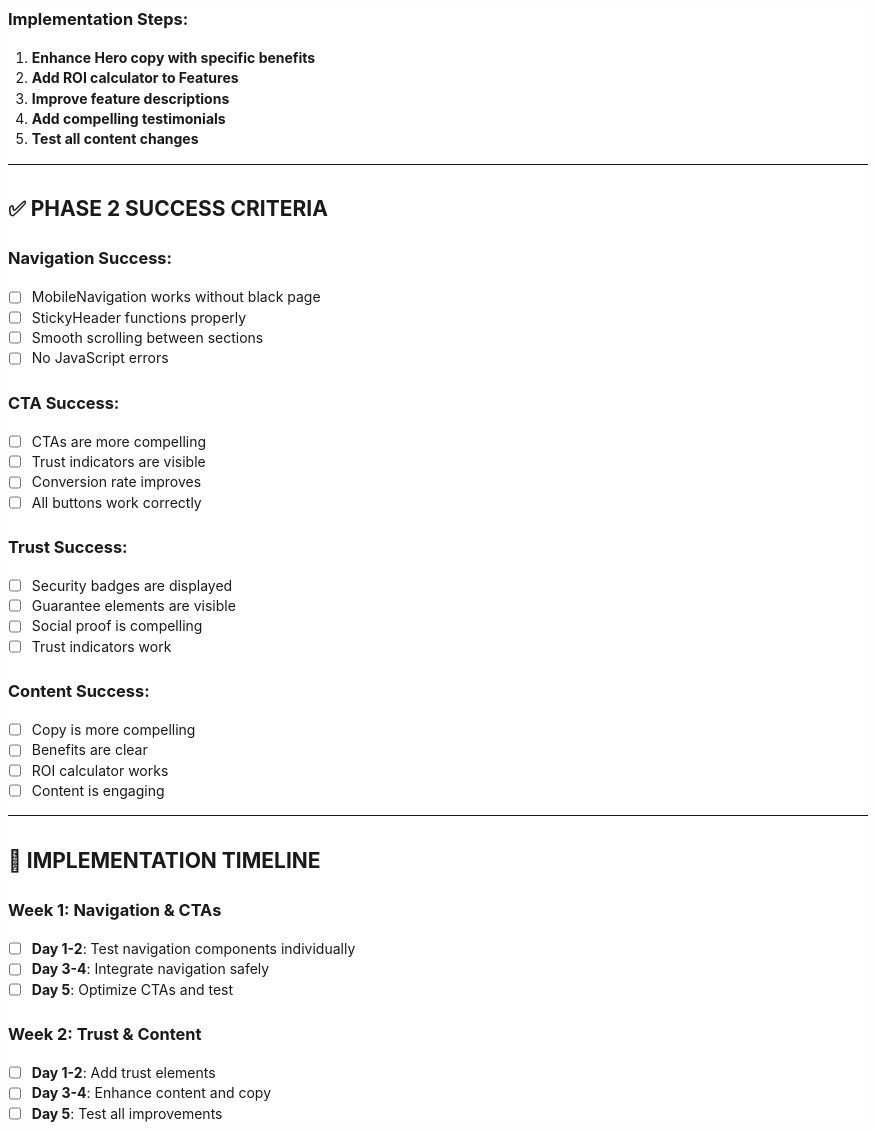 ### **Implementation Steps:**
1. **Enhance Hero copy with specific benefits**
2. **Add ROI calculator to Features**
3. **Improve feature descriptions**
4. **Add compelling testimonials**
5. **Test all content changes**

---

## ✅ **PHASE 2 SUCCESS CRITERIA**

### **Navigation Success:**
- [ ] MobileNavigation works without black page
- [ ] StickyHeader functions properly
- [ ] Smooth scrolling between sections
- [ ] No JavaScript errors

### **CTA Success:**
- [ ] CTAs are more compelling
- [ ] Trust indicators are visible
- [ ] Conversion rate improves
- [ ] All buttons work correctly

### **Trust Success:**
- [ ] Security badges are displayed
- [ ] Guarantee elements are visible
- [ ] Social proof is compelling
- [ ] Trust indicators work

### **Content Success:**
- [ ] Copy is more compelling
- [ ] Benefits are clear
- [ ] ROI calculator works
- [ ] Content is engaging

---

## 🚀 **IMPLEMENTATION TIMELINE**

### **Week 1: Navigation & CTAs**
- [ ] **Day 1-2**: Test navigation components individually
- [ ] **Day 3-4**: Integrate navigation safely
- [ ] **Day 5**: Optimize CTAs and test

### **Week 2: Trust & Content**
- [ ] **Day 1-2**: Add trust elements
- [ ] **Day 3-4**: Enhance content and copy
- [ ] **Day 5**: Test all improvements
